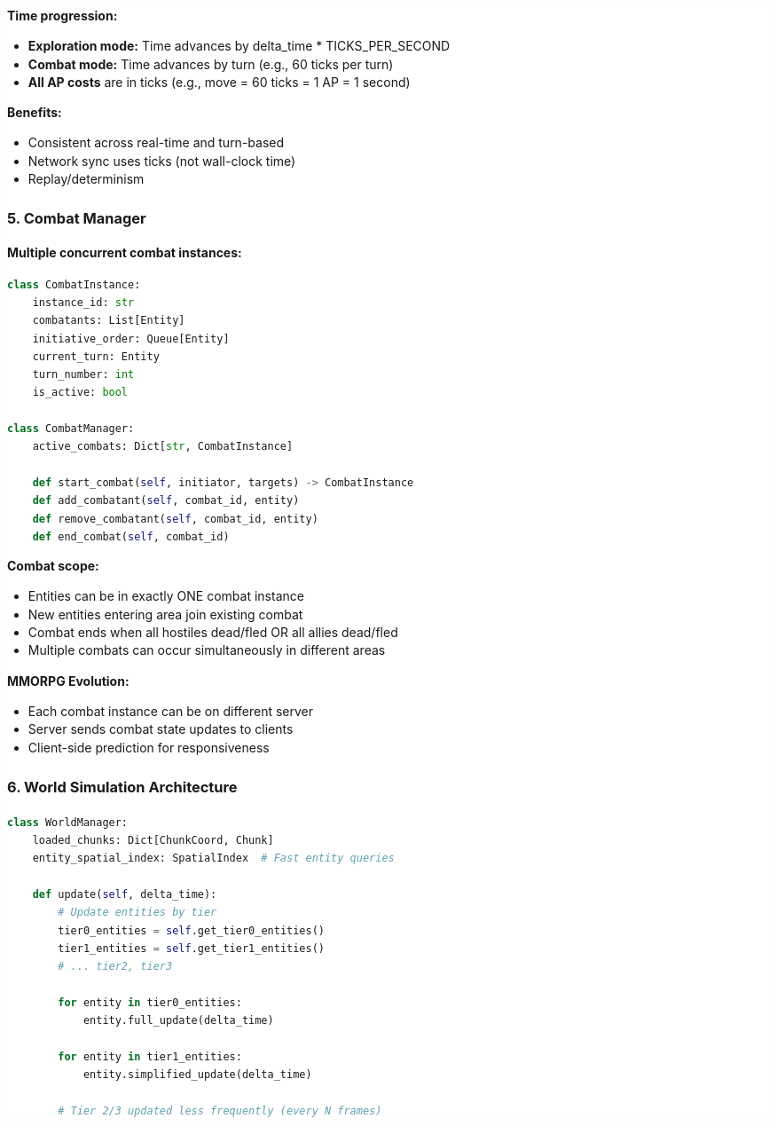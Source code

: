 **Time progression:**
- **Exploration mode:** Time advances by delta_time * TICKS_PER_SECOND
- **Combat mode:** Time advances by turn (e.g., 60 ticks per turn)
- **All AP costs** are in ticks (e.g., move = 60 ticks = 1 AP = 1 second)

**Benefits:**
- Consistent across real-time and turn-based
- Network sync uses ticks (not wall-clock time)
- Replay/determinism

### 5. Combat Manager

**Multiple concurrent combat instances:**
```python
class CombatInstance:
    instance_id: str
    combatants: List[Entity]
    initiative_order: Queue[Entity]
    current_turn: Entity
    turn_number: int
    is_active: bool

class CombatManager:
    active_combats: Dict[str, CombatInstance]

    def start_combat(self, initiator, targets) -> CombatInstance
    def add_combatant(self, combat_id, entity)
    def remove_combatant(self, combat_id, entity)
    def end_combat(self, combat_id)
```

**Combat scope:**
- Entities can be in exactly ONE combat instance
- New entities entering area join existing combat
- Combat ends when all hostiles dead/fled OR all allies dead/fled
- Multiple combats can occur simultaneously in different areas

**MMORPG Evolution:**
- Each combat instance can be on different server
- Server sends combat state updates to clients
- Client-side prediction for responsiveness

### 6. World Simulation Architecture

```python
class WorldManager:
    loaded_chunks: Dict[ChunkCoord, Chunk]
    entity_spatial_index: SpatialIndex  # Fast entity queries

    def update(self, delta_time):
        # Update entities by tier
        tier0_entities = self.get_tier0_entities()
        tier1_entities = self.get_tier1_entities()
        # ... tier2, tier3

        for entity in tier0_entities:
            entity.full_update(delta_time)

        for entity in tier1_entities:
            entity.simplified_update(delta_time)

        # Tier 2/3 updated less frequently (every N frames)
```
